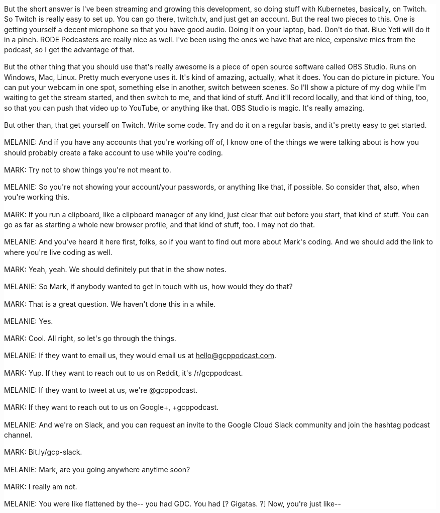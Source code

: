 But the short answer is I've been streaming and growing this development, so doing stuff with Kubernetes, basically, on Twitch. So Twitch is really easy to set up. You can go there, twitch.tv, and just get an account. But the real two pieces to this. One is getting yourself a decent microphone so that you have good audio. Doing it on your laptop, bad. Don't do that. Blue Yeti will do it in a pinch. RODE Podcasters are really nice as well. I've been using the ones we have that are nice, expensive mics from the podcast, so I get the advantage of that. 

But the other thing that you should use that's really awesome is a piece of open source software called OBS Studio. Runs on Windows, Mac, Linux. Pretty much everyone uses it. It's kind of amazing, actually, what it does. You can do picture in picture. You can put your webcam in one spot, something else in another, switch between scenes. So I'll show a picture of my dog while I'm waiting to get the stream started, and then switch to me, and that kind of stuff. And it'll record locally, and that kind of thing, too, so that you can push that video up to YouTube, or anything like that. OBS Studio is magic. It's really amazing. 

But other than, that get yourself on Twitch. Write some code. Try and do it on a regular basis, and it's pretty easy to get started. 

MELANIE: And if you have any accounts that you're working off of, I know one of the things we were talking about is how you should probably create a fake account to use while you're coding. 

MARK: Try not to show things you're not meant to. 

MELANIE: So you're not showing your account/your passwords, or anything like that, if possible. So consider that, also, when you're working this. 

MARK: If you run a clipboard, like a clipboard manager of any kind, just clear that out before you start, that kind of stuff. You can go as far as starting a whole new browser profile, and that kind of stuff, too. I may not do that. 

MELANIE: And you've heard it here first, folks, so if you want to find out more about Mark's coding. And we should add the link to where you're live coding as well. 

MARK: Yeah, yeah. We should definitely put that in the show notes. 

MELANIE: So Mark, if anybody wanted to get in touch with us, how would they do that? 

MARK: That is a great question. We haven't done this in a while. 

MELANIE: Yes. 

MARK: Cool. All right, so let's go through the things. 

MELANIE: If they want to email us, they would email us at hello@gcppodcast.com. 

MARK: Yup. If they want to reach out to us on Reddit, it's /r/gcppodcast. 

MELANIE: If they want to tweet at us, we're @gcppodcast. 

MARK: If they want to reach out to us on Google+, +gcppodcast. 

MELANIE: And we're on Slack, and you can request an invite to the Google Cloud Slack community and join the hashtag podcast channel. 

MARK: Bit.ly/gcp-slack. 

MELANIE: Mark, are you going anywhere anytime soon? 

MARK: I really am not. 

MELANIE: You were like flattened by the-- you had GDC. You had [? Gigatas. ?] Now, you're just like-- 
